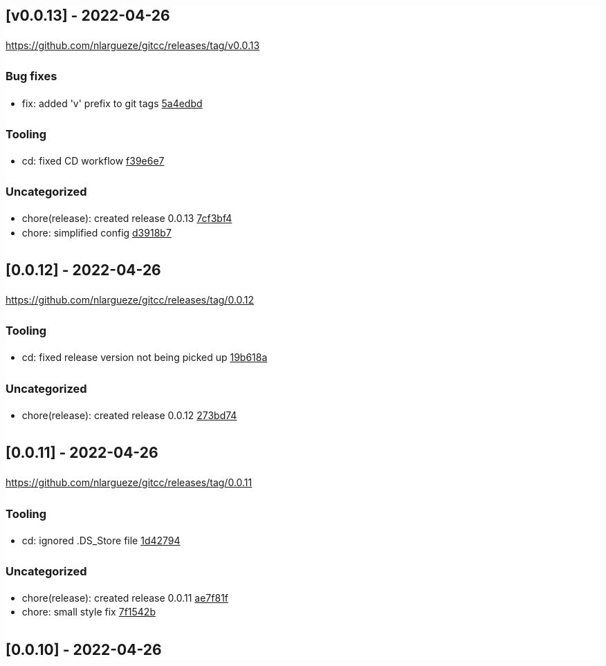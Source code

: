 ## [v0.0.13] - 2022-04-26

https://github.com/nlargueze/gitcc/releases/tag/v0.0.13

### Bug fixes

- fix: added &#x27;v&#x27; prefix to git tags [5a4edbd](https://github.com/nlargueze/gitcc/commit/5a4edbd8c1bc303c0b322ae3949daf0b052455c5)

### Tooling

- cd: fixed CD workflow [f39e6e7](https://github.com/nlargueze/gitcc/commit/f39e6e7760107a9977f83fc94b5e466be2abf5fb)

### Uncategorized

- chore(release): created release 0.0.13 [7cf3bf4](https://github.com/nlargueze/gitcc/commit/7cf3bf41f6ef753f7c150ab1f86e3076c04b34a9)
- chore: simplified config [d3918b7](https://github.com/nlargueze/gitcc/commit/d3918b7bda90d0045ae458a53fcc3f784acc5fee)

## [0.0.12] - 2022-04-26

https://github.com/nlargueze/gitcc/releases/tag/0.0.12

### Tooling

- cd: fixed release version not being picked up [19b618a](https://github.com/nlargueze/gitcc/commit/19b618a9a23b4c41c2f5a2899f24e688eee0dbec)

### Uncategorized

- chore(release): created release 0.0.12 [273bd74](https://github.com/nlargueze/gitcc/commit/273bd7413951a3bcd419456deb8046ca833d01a2)

## [0.0.11] - 2022-04-26

https://github.com/nlargueze/gitcc/releases/tag/0.0.11

### Tooling

- cd: ignored .DS_Store file [1d42794](https://github.com/nlargueze/gitcc/commit/1d42794ce7b9ba6ea28189750c2e72c5bce704f4)

### Uncategorized

- chore(release): created release 0.0.11 [ae7f81f](https://github.com/nlargueze/gitcc/commit/ae7f81f7677f2f7d9340abdea72d8212fe8bb00e)
- chore: small style fix [7f1542b](https://github.com/nlargueze/gitcc/commit/7f1542bfb57e813fb408a8d263deac2679c0e0e1)

## [0.0.10] - 2022-04-26
